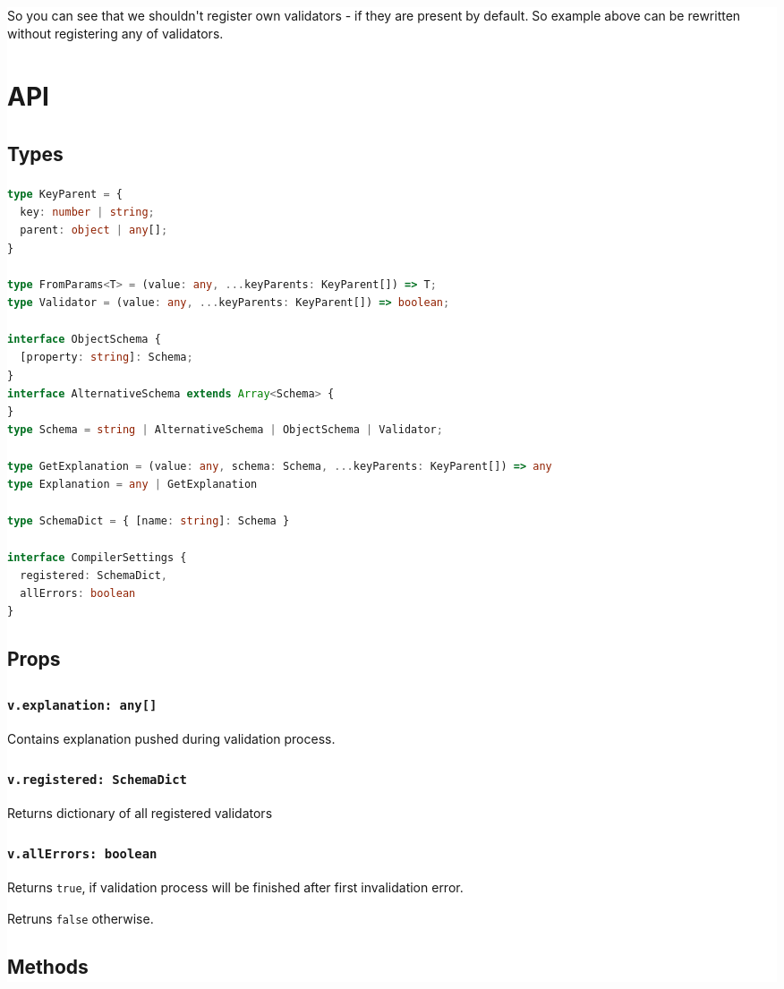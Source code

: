 So you can see that we shouldn't register own validators - if they are present by default. So example above can be rewritten without registering any of validators.

# API

## Types

```typescript
type KeyParent = {
  key: number | string;
  parent: object | any[];
}

type FromParams<T> = (value: any, ...keyParents: KeyParent[]) => T;
type Validator = (value: any, ...keyParents: KeyParent[]) => boolean;

interface ObjectSchema {
  [property: string]: Schema;
}
interface AlternativeSchema extends Array<Schema> {
}
type Schema = string | AlternativeSchema | ObjectSchema | Validator;

type GetExplanation = (value: any, schema: Schema, ...keyParents: KeyParent[]) => any
type Explanation = any | GetExplanation

type SchemaDict = { [name: string]: Schema }

interface CompilerSettings {
  registered: SchemaDict,
  allErrors: boolean
}
```

## Props

### `v.explanation: any[]`

Contains explanation pushed during validation process.

### `v.registered: SchemaDict`

Returns dictionary of all registered validators

### `v.allErrors: boolean`

Returns `true`, if validation process will be finished after first invalidation error.

Retruns `false` otherwise.

## Methods
